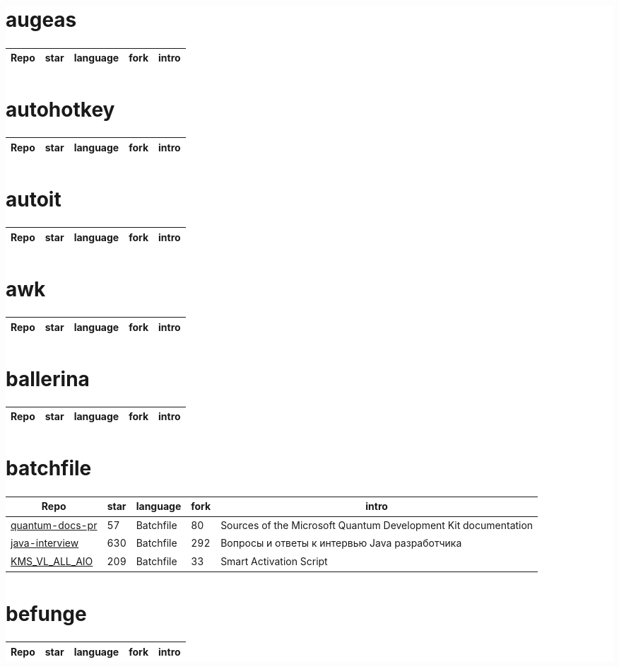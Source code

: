 

# augeas

Repo|star|language|fork|intro
-|-|-|-|-



# autohotkey

Repo|star|language|fork|intro
-|-|-|-|-



# autoit

Repo|star|language|fork|intro
-|-|-|-|-



# awk

Repo|star|language|fork|intro
-|-|-|-|-



# ballerina

Repo|star|language|fork|intro
-|-|-|-|-



# batchfile

Repo|star|language|fork|intro
-|-|-|-|-
[quantum-docs-pr](https://github.com/MicrosoftDocs/quantum-docs-pr)|57|Batchfile|80|Sources of the Microsoft Quantum Development Kit documentation
[java-interview](https://github.com/enhorse/java-interview)|630|Batchfile|292|Вопросы и ответы к интервью Java разработчика
[KMS_VL_ALL_AIO](https://github.com/abbodi1406/KMS_VL_ALL_AIO)|209|Batchfile|33|Smart Activation Script


# befunge

Repo|star|language|fork|intro
-|-|-|-|-
